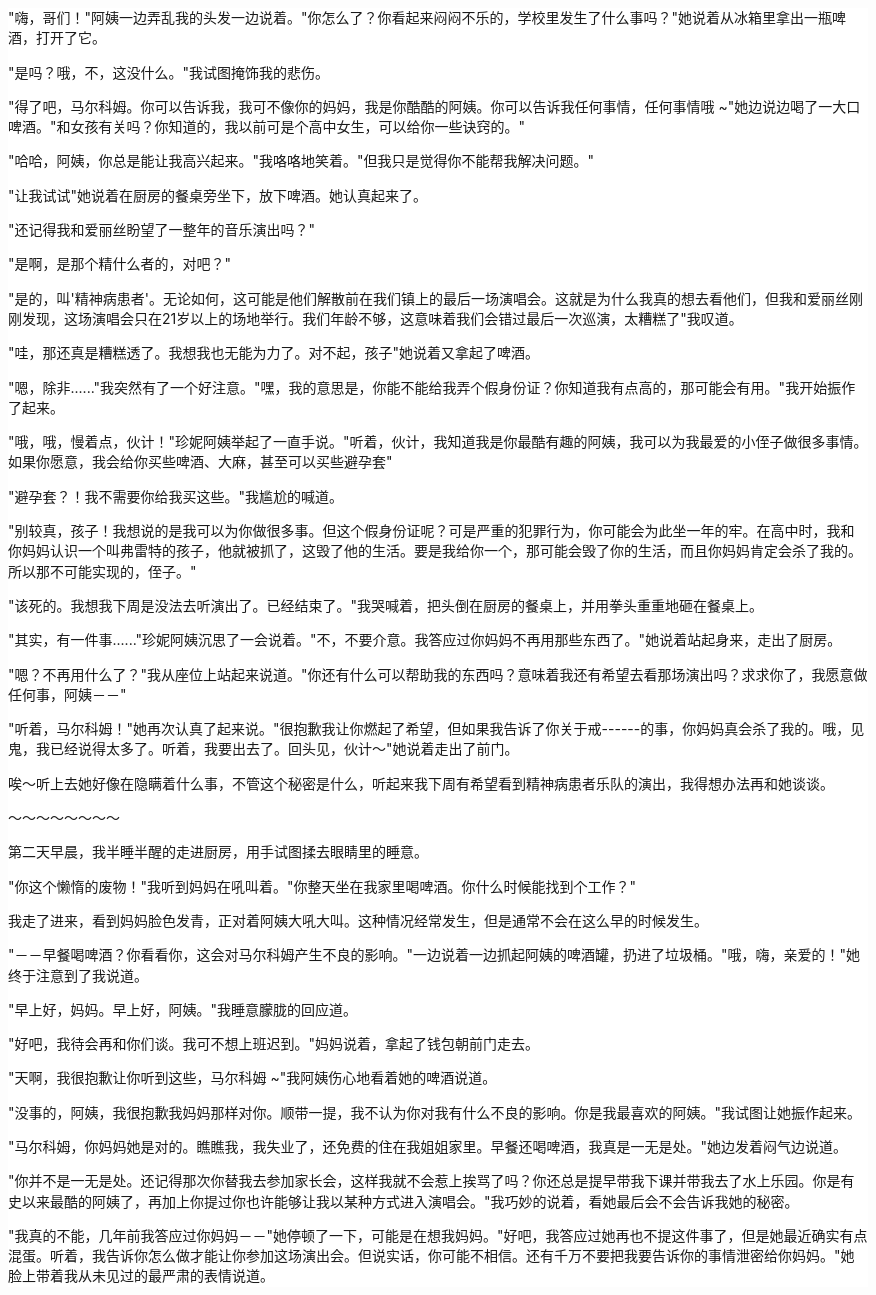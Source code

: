 "嗨，哥们！"阿姨一边弄乱我的头发一边说着。"你怎么了？你看起来闷闷不乐的，学校里发生了什么事吗？"她说着从冰箱里拿出一瓶啤酒，打开了它。

"是吗？哦，不，这没什么。"我试图掩饰我的悲伤。

"得了吧，马尔科姆。你可以告诉我，我可不像你的妈妈，我是你酷酷的阿姨。你可以告诉我任何事情，任何事情哦 ~"她边说边喝了一大口啤酒。"和女孩有关吗？你知道的，我以前可是个高中女生，可以给你一些诀窍的。"

"哈哈，阿姨，你总是能让我高兴起来。"我咯咯地笑着。"但我只是觉得你不能帮我解决问题。"

"让我试试"她说着在厨房的餐桌旁坐下，放下啤酒。她认真起来了。

"还记得我和爱丽丝盼望了一整年的音乐演出吗？"

"是啊，是那个精什么者的，对吧？"

"是的，叫'精神病患者'。无论如何，这可能是他们解散前在我们镇上的最后一场演唱会。这就是为什么我真的想去看他们，但我和爱丽丝刚刚发现，这场演唱会只在21岁以上的场地举行。我们年龄不够，这意味着我们会错过最后一次巡演，太糟糕了"我叹道。

"哇，那还真是糟糕透了。我想我也无能为力了。对不起，孩子"她说着又拿起了啤酒。

"嗯，除非......"我突然有了一个好注意。"嘿，我的意思是，你能不能给我弄个假身份证？你知道我有点高的，那可能会有用。"我开始振作了起来。

"哦，哦，慢着点，伙计！"珍妮阿姨举起了一直手说。"听着，伙计，我知道我是你最酷有趣的阿姨，我可以为我最爱的小侄子做很多事情。如果你愿意，我会给你买些啤酒、大麻，甚至可以买些避孕套"

"避孕套？！我不需要你给我买这些。"我尴尬的喊道。

"别较真，孩子！我想说的是我可以为你做很多事。但这个假身份证呢？可是严重的犯罪行为，你可能会为此坐一年的牢。在高中时，我和你妈妈认识一个叫弗雷特的孩子，他就被抓了，这毁了他的生活。要是我给你一个，那可能会毁了你的生活，而且你妈妈肯定会杀了我的。所以那不可能实现的，侄子。"

"该死的。我想我下周是没法去听演出了。已经结束了。"我哭喊着，把头倒在厨房的餐桌上，并用拳头重重地砸在餐桌上。

"其实，有一件事......"珍妮阿姨沉思了一会说着。"不，不要介意。我答应过你妈妈不再用那些东西了。"她说着站起身来，走出了厨房。

"嗯？不再用什么了？"我从座位上站起来说道。"你还有什么可以帮助我的东西吗？意味着我还有希望去看那场演出吗？求求你了，我愿意做任何事，阿姨－－"

"听着，马尔科姆！"她再次认真了起来说。"很抱歉我让你燃起了希望，但如果我告诉了你关于戒------的事，你妈妈真会杀了我的。哦，见鬼，我已经说得太多了。听着，我要出去了。回头见，伙计～"她说着走出了前门。

唉～听上去她好像在隐瞒着什么事，不管这个秘密是什么，听起来我下周有希望看到精神病患者乐队的演出，我得想办法再和她谈谈。

～～～～～～～～

第二天早晨，我半睡半醒的走进厨房，用手试图揉去眼睛里的睡意。

"你这个懒惰的废物！"我听到妈妈在吼叫着。"你整天坐在我家里喝啤酒。你什么时候能找到个工作？"

我走了进来，看到妈妈脸色发青，正对着阿姨大吼大叫。这种情况经常发生，但是通常不会在这么早的时候发生。

"－－早餐喝啤酒？你看看你，这会对马尔科姆产生不良的影响。"一边说着一边抓起阿姨的啤酒罐，扔进了垃圾桶。"哦，嗨，亲爱的！"她终于注意到了我说道。

"早上好，妈妈。早上好，阿姨。"我睡意朦胧的回应道。

"好吧，我待会再和你们谈。我可不想上班迟到。"妈妈说着，拿起了钱包朝前门走去。

"天啊，我很抱歉让你听到这些，马尔科姆 ~"我阿姨伤心地看着她的啤酒说道。

"没事的，阿姨，我很抱歉我妈妈那样对你。顺带一提，我不认为你对我有什么不良的影响。你是我最喜欢的阿姨。"我试图让她振作起来。

"马尔科姆，你妈妈她是对的。瞧瞧我，我失业了，还免费的住在我姐姐家里。早餐还喝啤酒，我真是一无是处。"她边发着闷气边说道。

"你并不是一无是处。还记得那次你替我去参加家长会，这样我就不会惹上挨骂了吗？你还总是提早带我下课并带我去了水上乐园。你是有史以来最酷的阿姨了，再加上你提过你也许能够让我以某种方式进入演唱会。"我巧妙的说着，看她最后会不会告诉我她的秘密。

"我真的不能，几年前我答应过你妈妈－－"她停顿了一下，可能是在想我妈妈。"好吧，我答应过她再也不提这件事了，但是她最近确实有点混蛋。听着，我告诉你怎么做才能让你参加这场演出会。但说实话，你可能不相信。还有千万不要把我要告诉你的事情泄密给你妈妈。"她脸上带着我从未见过的最严肃的表情说道。
